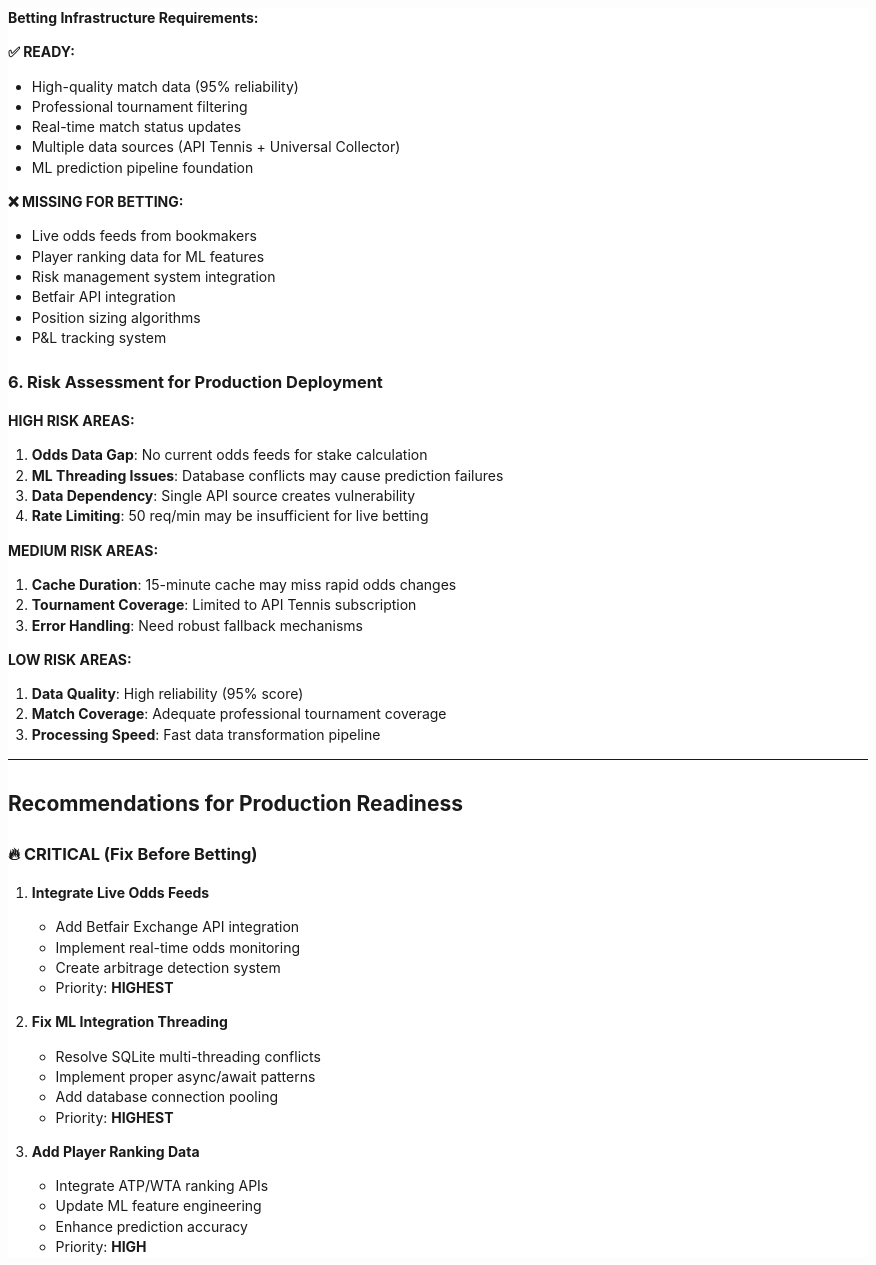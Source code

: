 **Betting Infrastructure Requirements:**

**✅ READY:**
- High-quality match data (95% reliability)
- Professional tournament filtering
- Real-time match status updates
- Multiple data sources (API Tennis + Universal Collector)
- ML prediction pipeline foundation

**❌ MISSING FOR BETTING:**
- Live odds feeds from bookmakers
- Player ranking data for ML features
- Risk management system integration
- Betfair API integration
- Position sizing algorithms
- P&L tracking system

### 6. Risk Assessment for Production Deployment

**HIGH RISK AREAS:**
1. **Odds Data Gap**: No current odds feeds for stake calculation
2. **ML Threading Issues**: Database conflicts may cause prediction failures
3. **Data Dependency**: Single API source creates vulnerability
4. **Rate Limiting**: 50 req/min may be insufficient for live betting

**MEDIUM RISK AREAS:**
1. **Cache Duration**: 15-minute cache may miss rapid odds changes
2. **Tournament Coverage**: Limited to API Tennis subscription
3. **Error Handling**: Need robust fallback mechanisms

**LOW RISK AREAS:**
1. **Data Quality**: High reliability (95% score)
2. **Match Coverage**: Adequate professional tournament coverage
3. **Processing Speed**: Fast data transformation pipeline

---

## Recommendations for Production Readiness

### 🔥 **CRITICAL (Fix Before Betting)**

1. **Integrate Live Odds Feeds**
   - Add Betfair Exchange API integration
   - Implement real-time odds monitoring
   - Create arbitrage detection system
   - Priority: **HIGHEST**

2. **Fix ML Integration Threading**
   - Resolve SQLite multi-threading conflicts
   - Implement proper async/await patterns
   - Add database connection pooling
   - Priority: **HIGHEST**

3. **Add Player Ranking Data**
   - Integrate ATP/WTA ranking APIs
   - Update ML feature engineering
   - Enhance prediction accuracy
   - Priority: **HIGH**
